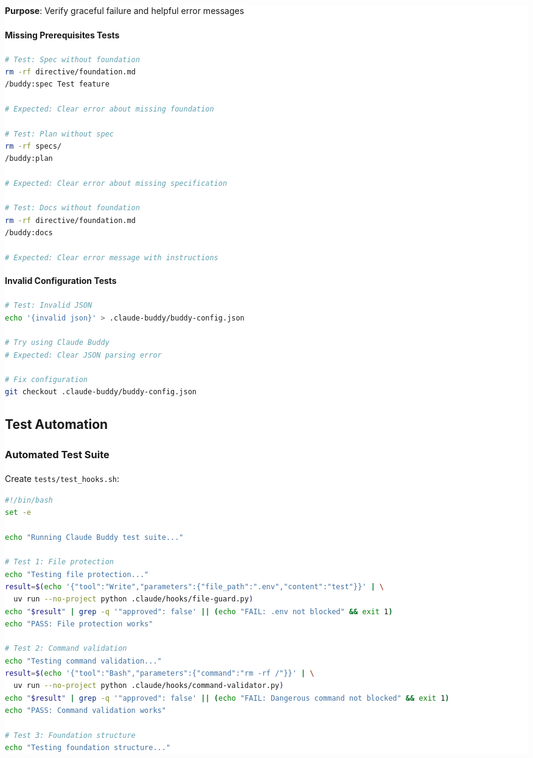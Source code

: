 **Purpose**: Verify graceful failure and helpful error messages

#### Missing Prerequisites Tests

```bash
# Test: Spec without foundation
rm -rf directive/foundation.md
/buddy:spec Test feature

# Expected: Clear error about missing foundation

# Test: Plan without spec
rm -rf specs/
/buddy:plan

# Expected: Clear error about missing specification

# Test: Docs without foundation
rm -rf directive/foundation.md
/buddy:docs

# Expected: Clear error message with instructions
```

#### Invalid Configuration Tests

```bash
# Test: Invalid JSON
echo '{invalid json}' > .claude-buddy/buddy-config.json

# Try using Claude Buddy
# Expected: Clear JSON parsing error

# Fix configuration
git checkout .claude-buddy/buddy-config.json
```

## Test Automation

### Automated Test Suite

Create `tests/test_hooks.sh`:

```bash
#!/bin/bash
set -e

echo "Running Claude Buddy test suite..."

# Test 1: File protection
echo "Testing file protection..."
result=$(echo '{"tool":"Write","parameters":{"file_path":".env","content":"test"}}' | \
  uv run --no-project python .claude/hooks/file-guard.py)
echo "$result" | grep -q '"approved": false' || (echo "FAIL: .env not blocked" && exit 1)
echo "PASS: File protection works"

# Test 2: Command validation
echo "Testing command validation..."
result=$(echo '{"tool":"Bash","parameters":{"command":"rm -rf /"}}' | \
  uv run --no-project python .claude/hooks/command-validator.py)
echo "$result" | grep -q '"approved": false' || (echo "FAIL: Dangerous command not blocked" && exit 1)
echo "PASS: Command validation works"

# Test 3: Foundation structure
echo "Testing foundation structure..."
```